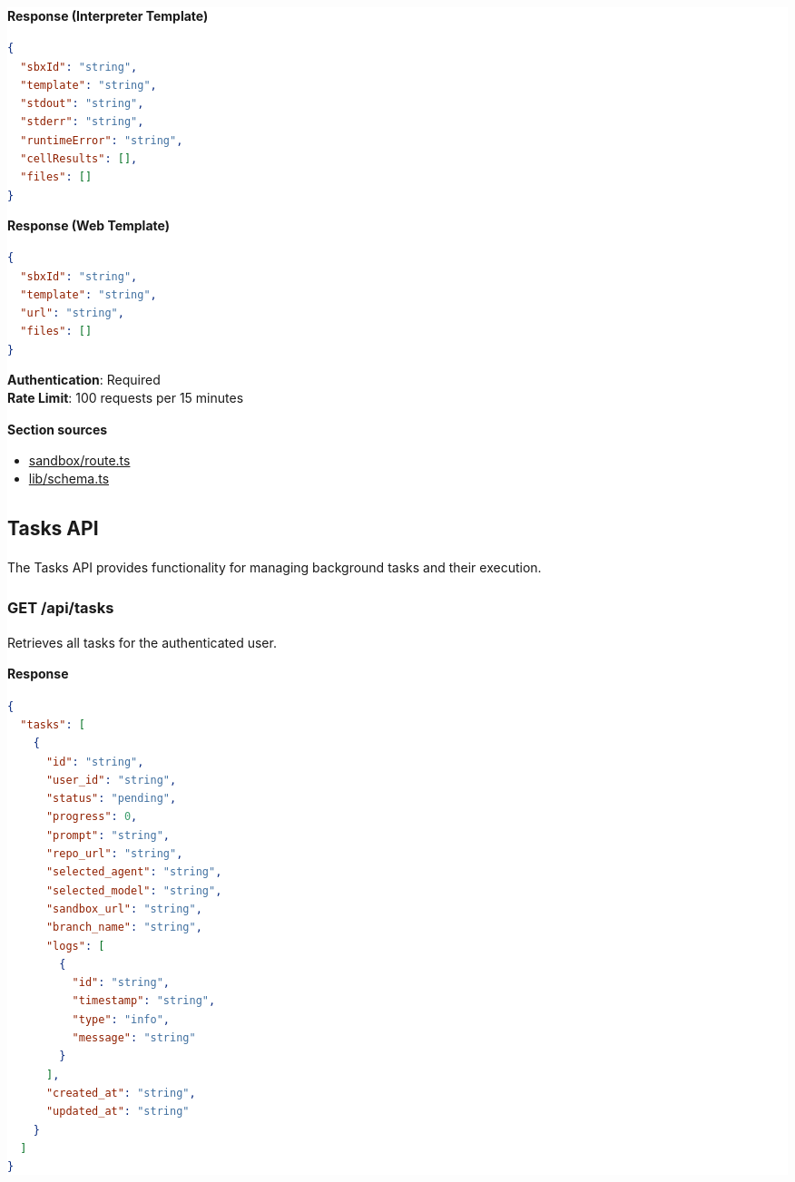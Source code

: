 **Response (Interpreter Template)**
```json
{
  "sbxId": "string",
  "template": "string",
  "stdout": "string",
  "stderr": "string",
  "runtimeError": "string",
  "cellResults": [],
  "files": []
}
```

**Response (Web Template)**
```json
{
  "sbxId": "string",
  "template": "string",
  "url": "string",
  "files": []
}
```

**Authentication**: Required  
**Rate Limit**: 100 requests per 15 minutes

**Section sources**
- [sandbox/route.ts](file://app/api/sandbox/route.ts)
- [lib/schema.ts](file://lib/schema.ts)

## Tasks API
The Tasks API provides functionality for managing background tasks and their execution.

### GET /api/tasks
Retrieves all tasks for the authenticated user.

**Response**
```json
{
  "tasks": [
    {
      "id": "string",
      "user_id": "string",
      "status": "pending",
      "progress": 0,
      "prompt": "string",
      "repo_url": "string",
      "selected_agent": "string",
      "selected_model": "string",
      "sandbox_url": "string",
      "branch_name": "string",
      "logs": [
        {
          "id": "string",
          "timestamp": "string",
          "type": "info",
          "message": "string"
        }
      ],
      "created_at": "string",
      "updated_at": "string"
    }
  ]
}
```
